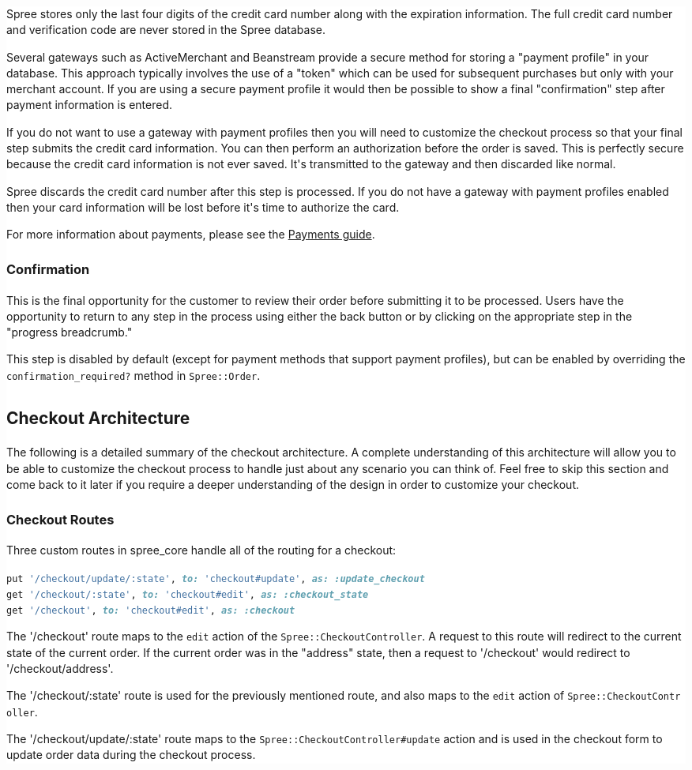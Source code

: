 Spree stores only the last four digits of the credit card number along with the expiration information. The full credit card number and verification code are never stored in the Spree database.

Several gateways such as ActiveMerchant and Beanstream provide a secure method for storing a "payment profile" in your database. This approach typically involves the use of a "token" which can be used for subsequent purchases but only with your merchant account. If you are using a secure payment profile it would then be possible to show a final "confirmation" step after payment information is entered.

If you do not want to use a gateway with payment profiles then you will need to customize the checkout process so that your final step submits the credit card information. You can then perform an authorization before the order is saved. This is perfectly secure because the credit card information is not ever saved. It's transmitted to the gateway and then discarded like normal.

 Spree discards the credit card number after this step is processed. If you do not have a gateway with payment profiles enabled then your card information will be lost before it's time to authorize the card.

For more information about payments, please see the [Payments guide](../internals/payments.md).

### Confirmation

This is the final opportunity for the customer to review their order before submitting it to be processed. Users have the opportunity to return to any step in the process using either the back button or by clicking on the appropriate step in the "progress breadcrumb."

This step is disabled by default \(except for payment methods that support payment profiles\), but can be enabled by overriding the `confirmation_required?` method in `Spree::Order`.

## Checkout Architecture

The following is a detailed summary of the checkout architecture. A complete understanding of this architecture will allow you to be able to customize the checkout process to handle just about any scenario you can think of. Feel free to skip this section and come back to it later if you require a deeper understanding of the design in order to customize your checkout.

### Checkout Routes

Three custom routes in spree\_core handle all of the routing for a checkout:

```ruby
put '/checkout/update/:state', to: 'checkout#update', as: :update_checkout
get '/checkout/:state', to: 'checkout#edit', as: :checkout_state
get '/checkout', to: 'checkout#edit', as: :checkout
```

The '/checkout' route maps to the `edit` action of the `Spree::CheckoutController`. A request to this route will redirect to the current state of the current order. If the current order was in the "address" state, then a request to '/checkout' would redirect to '/checkout/address'.

The '/checkout/:state' route is used for the previously mentioned route, and also maps to the `edit` action of `Spree::CheckoutController`.

The '/checkout/update/:state' route maps to the `Spree::CheckoutController#update` action and is used in the checkout form to update order data during the checkout process.
